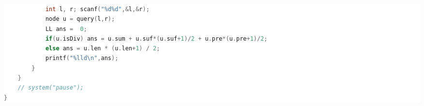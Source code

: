 ```cpp
            int l, r; scanf("%d%d",&l,&r);
            node u = query(l,r);
            LL ans =  0;
            if(u.isDiv) ans = u.sum + u.suf*(u.suf+1)/2 + u.pre*(u.pre+1)/2;
            else ans = u.len * (u.len+1) / 2;
            printf("%lld\n",ans);
        }
    }
    // system("pause");
}
```

